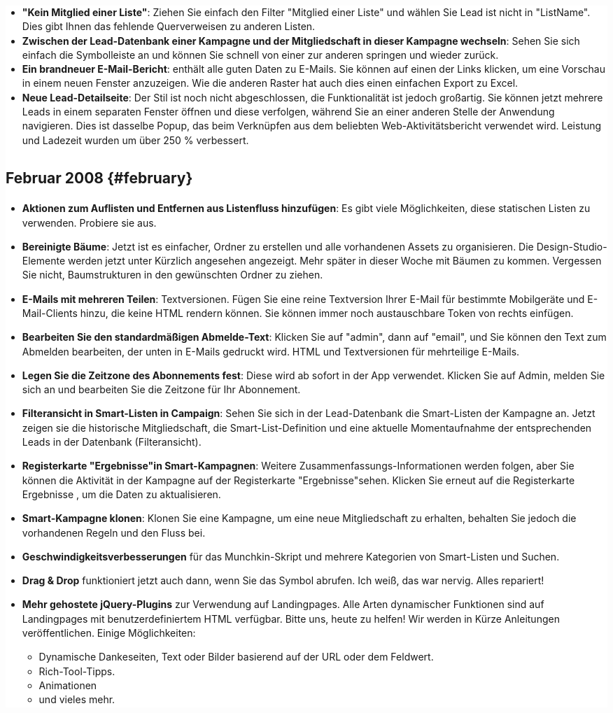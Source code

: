 * **&quot;Kein Mitglied einer Liste&quot;**: Ziehen Sie einfach den Filter &quot;Mitglied einer Liste&quot; und wählen Sie Lead ist nicht in &quot;ListName&quot;. Dies gibt Ihnen das fehlende Querverweisen zu anderen Listen.
* **Zwischen der Lead-Datenbank einer Kampagne und der Mitgliedschaft in dieser Kampagne wechseln**: Sehen Sie sich einfach die Symbolleiste an und können Sie schnell von einer zur anderen springen und wieder zurück.
* **Ein brandneuer E-Mail-Bericht**: enthält alle guten Daten zu E-Mails. Sie können auf einen der Links klicken, um eine Vorschau in einem neuen Fenster anzuzeigen. Wie die anderen Raster hat auch dies einen einfachen Export zu Excel.
* **Neue Lead-Detailseite**: Der Stil ist noch nicht abgeschlossen, die Funktionalität ist jedoch großartig. Sie können jetzt mehrere Leads in einem separaten Fenster öffnen und diese verfolgen, während Sie an einer anderen Stelle der Anwendung navigieren. Dies ist dasselbe Popup, das beim Verknüpfen aus dem beliebten Web-Aktivitätsbericht verwendet wird. Leistung und Ladezeit wurden um über 250 % verbessert.

## Februar 2008 {#february}

* **Aktionen zum Auflisten und Entfernen aus Listenfluss hinzufügen**: Es gibt viele Möglichkeiten, diese statischen Listen zu verwenden. Probiere sie aus.
* **Bereinigte Bäume**: Jetzt ist es einfacher, Ordner zu erstellen und alle vorhandenen Assets zu organisieren. Die Design-Studio-Elemente werden jetzt unter Kürzlich angesehen angezeigt. Mehr später in dieser Woche mit Bäumen zu kommen. Vergessen Sie nicht, Baumstrukturen in den gewünschten Ordner zu ziehen.
* **E-Mails mit mehreren Teilen**: Textversionen. Fügen Sie eine reine Textversion Ihrer E-Mail für bestimmte Mobilgeräte und E-Mail-Clients hinzu, die keine HTML rendern können. Sie können immer noch austauschbare Token von rechts einfügen.
* **Bearbeiten Sie den standardmäßigen Abmelde-Text**: Klicken Sie auf &quot;admin&quot;, dann auf &quot;email&quot;, und Sie können den Text zum Abmelden bearbeiten, der unten in E-Mails gedruckt wird. HTML und Textversionen für mehrteilige E-Mails.
* **Legen Sie die Zeitzone des Abonnements fest**: Diese wird ab sofort in der App verwendet. Klicken Sie auf Admin, melden Sie sich an und bearbeiten Sie die Zeitzone für Ihr Abonnement.
* **Filteransicht in Smart-Listen in Campaign**: Sehen Sie sich in der Lead-Datenbank die Smart-Listen der Kampagne an. Jetzt zeigen sie die historische Mitgliedschaft, die Smart-List-Definition und eine aktuelle Momentaufnahme der entsprechenden Leads in der Datenbank (Filteransicht).
* **Registerkarte &quot;Ergebnisse&quot;in Smart-Kampagnen**: Weitere Zusammenfassungs-Informationen werden folgen, aber Sie können die Aktivität in der Kampagne auf der Registerkarte &quot;Ergebnisse&quot;sehen. Klicken Sie erneut auf die Registerkarte Ergebnisse , um die Daten zu aktualisieren.
* **Smart-Kampagne klonen**: Klonen Sie eine Kampagne, um eine neue Mitgliedschaft zu erhalten, behalten Sie jedoch die vorhandenen Regeln und den Fluss bei.
* **Geschwindigkeitsverbesserungen** für das Munchkin-Skript und mehrere Kategorien von Smart-Listen und Suchen.
* **Drag &amp; Drop** funktioniert jetzt auch dann, wenn Sie das Symbol abrufen. Ich weiß, das war nervig. Alles repariert!
* **Mehr gehostete jQuery-Plugins** zur Verwendung auf Landingpages. Alle Arten dynamischer Funktionen sind auf Landingpages mit benutzerdefiniertem HTML verfügbar. Bitte uns, heute zu helfen! Wir werden in Kürze Anleitungen veröffentlichen. Einige Möglichkeiten:

   * Dynamische Dankeseiten, Text oder Bilder basierend auf der URL oder dem Feldwert.
   * Rich-Tool-Tipps.
   * Animationen
   * und vieles mehr.
